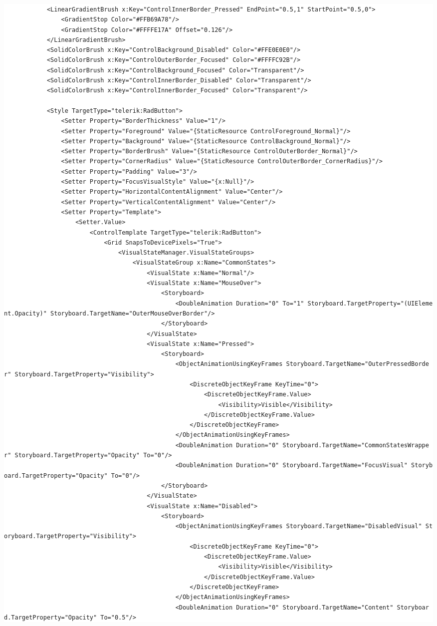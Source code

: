 ```XAML
			<LinearGradientBrush x:Key="ControlInnerBorder_Pressed" EndPoint="0.5,1" StartPoint="0.5,0">
				<GradientStop Color="#FFB69A78"/>
				<GradientStop Color="#FFFFE17A" Offset="0.126"/>
			</LinearGradientBrush>
			<SolidColorBrush x:Key="ControlBackground_Disabled" Color="#FFE0E0E0"/>
			<SolidColorBrush x:Key="ControlOuterBorder_Focused" Color="#FFFFC92B"/>
			<SolidColorBrush x:Key="ControlBackground_Focused" Color="Transparent"/>
			<SolidColorBrush x:Key="ControlInnerBorder_Disabled" Color="Transparent"/>
			<SolidColorBrush x:Key="ControlInnerBorder_Focused" Color="Transparent"/>

			<Style TargetType="telerik:RadButton">
				<Setter Property="BorderThickness" Value="1"/>
				<Setter Property="Foreground" Value="{StaticResource ControlForeground_Normal}"/>
				<Setter Property="Background" Value="{StaticResource ControlBackground_Normal}"/>
				<Setter Property="BorderBrush" Value="{StaticResource ControlOuterBorder_Normal}"/>
				<Setter Property="CornerRadius" Value="{StaticResource ControlOuterBorder_CornerRadius}"/>
				<Setter Property="Padding" Value="3"/>
				<Setter Property="FocusVisualStyle" Value="{x:Null}"/>
				<Setter Property="HorizontalContentAlignment" Value="Center"/>
				<Setter Property="VerticalContentAlignment" Value="Center"/>
				<Setter Property="Template">
					<Setter.Value>
						<ControlTemplate TargetType="telerik:RadButton">
							<Grid SnapsToDevicePixels="True">
								<VisualStateManager.VisualStateGroups>
									<VisualStateGroup x:Name="CommonStates">
										<VisualState x:Name="Normal"/>
										<VisualState x:Name="MouseOver">
											<Storyboard>
												<DoubleAnimation Duration="0" To="1" Storyboard.TargetProperty="(UIElement.Opacity)" Storyboard.TargetName="OuterMouseOverBorder"/>
											</Storyboard>
										</VisualState>
										<VisualState x:Name="Pressed">
											<Storyboard>
												<ObjectAnimationUsingKeyFrames Storyboard.TargetName="OuterPressedBorder" Storyboard.TargetProperty="Visibility">
													<DiscreteObjectKeyFrame KeyTime="0">
														<DiscreteObjectKeyFrame.Value>
															<Visibility>Visible</Visibility>
														</DiscreteObjectKeyFrame.Value>
													</DiscreteObjectKeyFrame>
												</ObjectAnimationUsingKeyFrames>
												<DoubleAnimation Duration="0" Storyboard.TargetName="CommonStatesWrapper" Storyboard.TargetProperty="Opacity" To="0"/>
												<DoubleAnimation Duration="0" Storyboard.TargetName="FocusVisual" Storyboard.TargetProperty="Opacity" To="0"/>
											</Storyboard>
										</VisualState>
										<VisualState x:Name="Disabled">
											<Storyboard>
												<ObjectAnimationUsingKeyFrames Storyboard.TargetName="DisabledVisual" Storyboard.TargetProperty="Visibility">
													<DiscreteObjectKeyFrame KeyTime="0">
														<DiscreteObjectKeyFrame.Value>
															<Visibility>Visible</Visibility>
														</DiscreteObjectKeyFrame.Value>
													</DiscreteObjectKeyFrame>
												</ObjectAnimationUsingKeyFrames>
												<DoubleAnimation Duration="0" Storyboard.TargetName="Content" Storyboard.TargetProperty="Opacity" To="0.5"/>
```